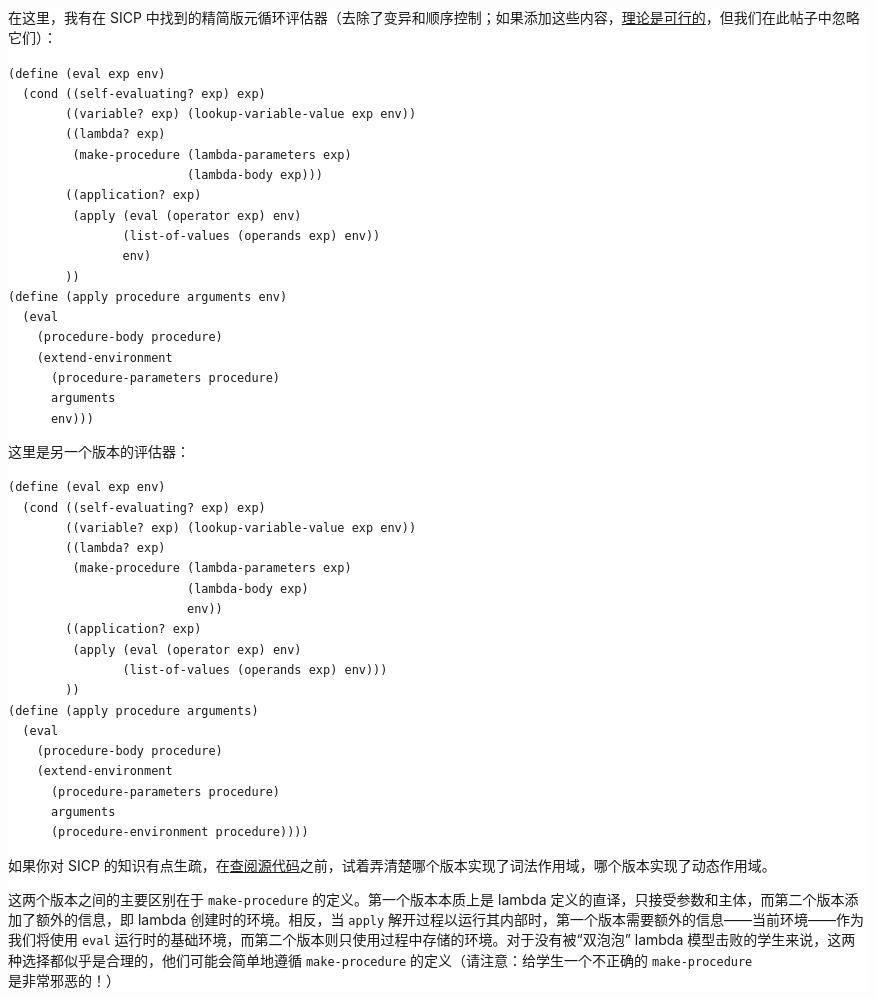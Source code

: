 在这里，我有在 SICP 中找到的精简版元循环评估器（去除了变异和顺序控制；如果添加这些内容，[理论是可行的](http://okmij.org/ftp/Computation/dynamic-binding.html#DDBinding)，但我们在此帖子中忽略它们）：

```
(define (eval exp env)
  (cond ((self-evaluating? exp) exp)
        ((variable? exp) (lookup-variable-value exp env))
        ((lambda? exp)
         (make-procedure (lambda-parameters exp)
                         (lambda-body exp)))
        ((application? exp)
         (apply (eval (operator exp) env)
                (list-of-values (operands exp) env))
                env)
        ))
(define (apply procedure arguments env)
  (eval
    (procedure-body procedure)
    (extend-environment
      (procedure-parameters procedure)
      arguments
      env)))

```

这里是另一个版本的评估器：

```
(define (eval exp env)
  (cond ((self-evaluating? exp) exp)
        ((variable? exp) (lookup-variable-value exp env))
        ((lambda? exp)
         (make-procedure (lambda-parameters exp)
                         (lambda-body exp)
                         env))
        ((application? exp)
         (apply (eval (operator exp) env)
                (list-of-values (operands exp) env)))
        ))
(define (apply procedure arguments)
  (eval
    (procedure-body procedure)
    (extend-environment
      (procedure-parameters procedure)
      arguments
      (procedure-environment procedure))))

```

如果你对 SICP 的知识有点生疏，在[查阅源代码](http://mitpress.mit.edu/sicp/full-text/book/book-Z-H-26.html#%_sec_4.1)之前，试着弄清楚哪个版本实现了词法作用域，哪个版本实现了动态作用域。

这两个版本之间的主要区别在于 `make-procedure` 的定义。第一个版本本质上是 lambda 定义的直译，只接受参数和主体，而第二个版本添加了额外的信息，即 lambda 创建时的环境。相反，当 `apply` 解开过程以运行其内部时，第一个版本需要额外的信息——当前环境——作为我们将使用 `eval` 运行时的基础环境，而第二个版本则只使用过程中存储的环境。对于没有被“双泡泡” lambda 模型击败的学生来说，这两种选择都似乎是合理的，他们可能会简单地遵循 `make-procedure` 的定义（请注意：给学生一个不正确的 `make-procedure` 是非常邪恶的！）
